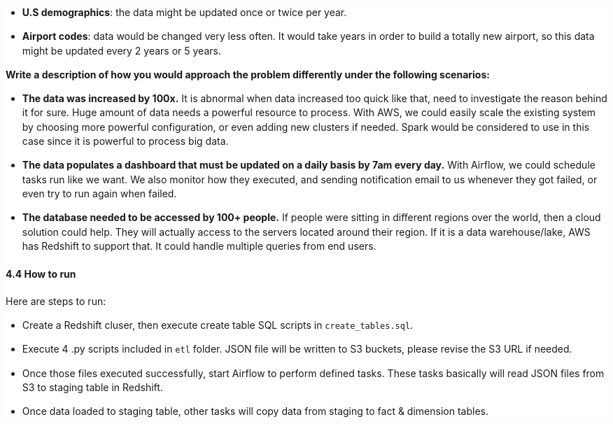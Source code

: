 * **U.S demographics**: the data might be updated once or twice per year.

* **Airport codes**: data would be changed very less often. It would take years in order to build a totally new airport, so this data might be updated every 2 years or 5 years.

**Write a description of how you would approach the problem differently under the following scenarios:**

* **The data was increased by 100x.**
It is abnormal when data increased too quick like that, need to investigate the reason behind it for sure. Huge amount of data needs a powerful resource to process. With AWS, we could easily scale the existing system by choosing more powerful configuration, or even adding new clusters if needed. Spark would be considered to use in this case since it is powerful to process big data.


* **The data populates a dashboard that must be updated on a daily basis by 7am every day.**
With Airflow, we could schedule tasks run like we want. We also monitor how they executed, and sending notification email to us whenever they got failed, or even try to run again when failed.


* **The database needed to be accessed by 100+ people.**
If people were sitting in different regions over the world, then a cloud solution could help. They will actually access to the servers located around their region. If it is a data warehouse/lake, AWS has Redshift to support that. It could handle multiple queries from end users.

#### 4.4 How to run

Here are steps to run:

* Create a Redshift cluser, then execute create table SQL scripts in `create_tables.sql`.


* Execute 4 .py scripts included in `etl` folder. JSON file will be written to S3 buckets, please revise the S3 URL if needed.


* Once those files executed successfully, start Airflow to perform defined tasks. These tasks basically will read JSON files from S3 to staging table in Redshift.


* Once data loaded to staging table, other tasks will copy data from staging to fact & dimension tables.


```python

```


```python

```
